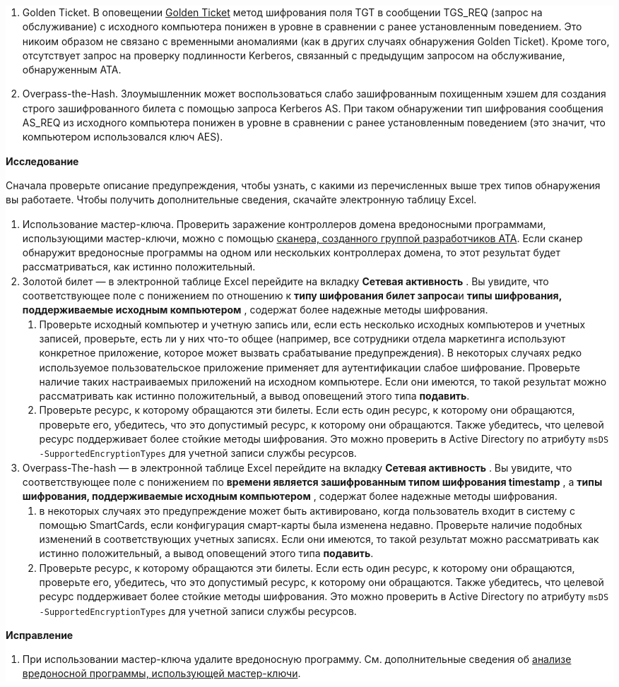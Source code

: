 1. Golden Ticket. В оповещении [Golden Ticket](#golden-ticket) метод шифрования поля TGT в сообщении TGS_REQ (запрос на обслуживание) с исходного компьютера понижен в уровне в сравнении с ранее установленным поведением. Это никоим образом не связано с временными аномалиями (как в других случаях обнаружения Golden Ticket). Кроме того, отсутствует запрос на проверку подлинности Kerberos, связанный с предыдущим запросом на обслуживание, обнаруженным ATA.

1. Overpass-the-Hash. Злоумышленник может воспользоваться слабо зашифрованным похищенным хэшем для создания строго зашифрованного билета с помощью запроса Kerberos AS. При таком обнаружении тип шифрования сообщения AS_REQ из исходного компьютера понижен в уровне в сравнении с ранее установленным поведением (это значит, что компьютером использовался ключ AES).

**Исследование**

Сначала проверьте описание предупреждения, чтобы узнать, с какими из перечисленных выше трех типов обнаружения вы работаете. Чтобы получить дополнительные сведения, скачайте электронную таблицу Excel.

1. Использование мастер-ключа. Проверить заражение контроллеров домена вредоносными программами, использующими мастер-ключи, можно с помощью [сканера, созданного группой разработчиков ATA](https://gallery.technet.microsoft.com/Aorato-Skeleton-Key-24e46b73). Если сканер обнаружит вредоносные программы на одном или нескольких контроллерах домена, то этот результат будет рассматриваться, как истинно положительный.
1. Золотой билет — в электронной таблице Excel перейдите на вкладку **Сетевая активность** . Вы увидите, что соответствующее поле с понижением по отношению к **типу шифрования билет запроса**и **типы шифрования, поддерживаемые исходным компьютером** , содержат более надежные методы шифрования.
    1. Проверьте исходный компьютер и учетную запись или, если есть несколько исходных компьютеров и учетных записей, проверьте, есть ли у них что-то общее (например, все сотрудники отдела маркетинга используют конкретное приложение, которое может вызвать срабатывание предупреждения). В некоторых случаях редко используемое пользовательское приложение применяет для аутентификации слабое шифрование. Проверьте наличие таких настраиваемых приложений на исходном компьютере. Если они имеются, то такой результат можно рассматривать как истинно положительный, а вывод оповещений этого типа **подавить**.
    1. Проверьте ресурс, к которому обращаются эти билеты. Если есть один ресурс, к которому они обращаются, проверьте его, убедитесь, что это допустимый ресурс, к которому они обращаются. Также убедитесь, что целевой ресурс поддерживает более стойкие методы шифрования. Это можно проверить в Active Directory по атрибуту `msDS-SupportedEncryptionTypes` для учетной записи службы ресурсов.
1. Overpass-The-hash — в электронной таблице Excel перейдите на вкладку **Сетевая активность** . Вы увидите, что соответствующее поле с понижением по **времени является зашифрованным типом шифрования timestamp** , а **типы шифрования, поддерживаемые исходным компьютером** , содержат более надежные методы шифрования.
    1. в некоторых случаях это предупреждение может быть активировано, когда пользователь входит в систему с помощью SmartCards, если конфигурация смарт-карты была изменена недавно. Проверьте наличие подобных изменений в соответствующих учетных записях. Если они имеются, то такой результат можно рассматривать как истинно положительный, а вывод оповещений этого типа **подавить**.
    1. Проверьте ресурс, к которому обращаются эти билеты. Если есть один ресурс, к которому они обращаются, проверьте его, убедитесь, что это допустимый ресурс, к которому они обращаются. Также убедитесь, что целевой ресурс поддерживает более стойкие методы шифрования. Это можно проверить в Active Directory по атрибуту `msDS-SupportedEncryptionTypes` для учетной записи службы ресурсов.

**Исправление**

1. При использовании мастер-ключа удалите вредоносную программу. См. дополнительные сведения об [анализе вредоносной программы, использующей мастер-ключи](https://www.virusbulletin.com/virusbulletin/2016/01/paper-digital-bian-lian-face-changing-skeleton-key-malware).

